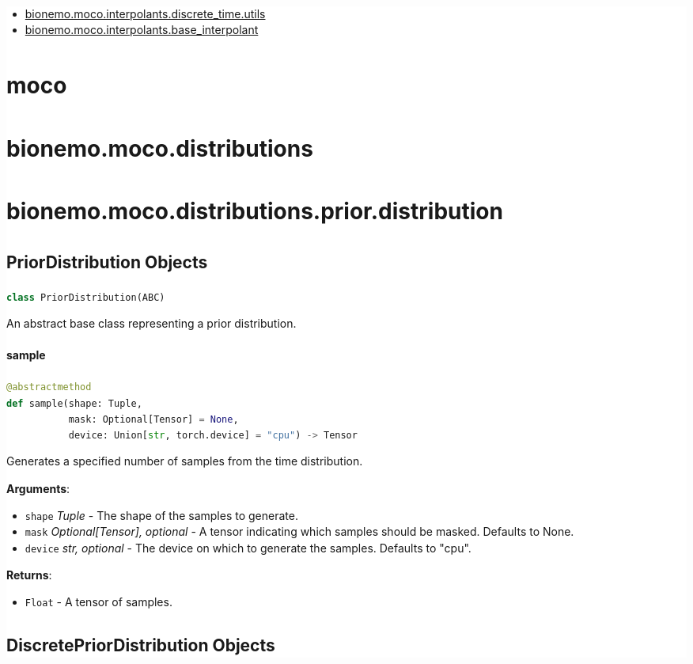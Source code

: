 * [bionemo.moco.interpolants.discrete\_time.utils](#mocointerpolantsdiscrete_timeutils)
* [bionemo.moco.interpolants.base\_interpolant](#mocointerpolantsbase_interpolant)

<a id="moco"></a>

# moco

<a id="mocodistributions"></a>

# bionemo.moco.distributions

<a id="mocodistributionspriordistribution"></a>

# bionemo.moco.distributions.prior.distribution

<a id="mocodistributionspriordistributionPriorDistribution"></a>

## PriorDistribution Objects

```python
class PriorDistribution(ABC)
```

An abstract base class representing a prior distribution.

<a id="mocodistributionspriordistributionPriorDistributionsample"></a>

#### sample

```python
@abstractmethod
def sample(shape: Tuple,
           mask: Optional[Tensor] = None,
           device: Union[str, torch.device] = "cpu") -> Tensor
```

Generates a specified number of samples from the time distribution.

**Arguments**:

- `shape` _Tuple_ - The shape of the samples to generate.
- `mask` _Optional[Tensor], optional_ - A tensor indicating which samples should be masked. Defaults to None.
- `device` _str, optional_ - The device on which to generate the samples. Defaults to "cpu".


**Returns**:

- `Float` - A tensor of samples.

<a id="mocodistributionspriordistributionDiscretePriorDistribution"></a>

## DiscretePriorDistribution Objects
